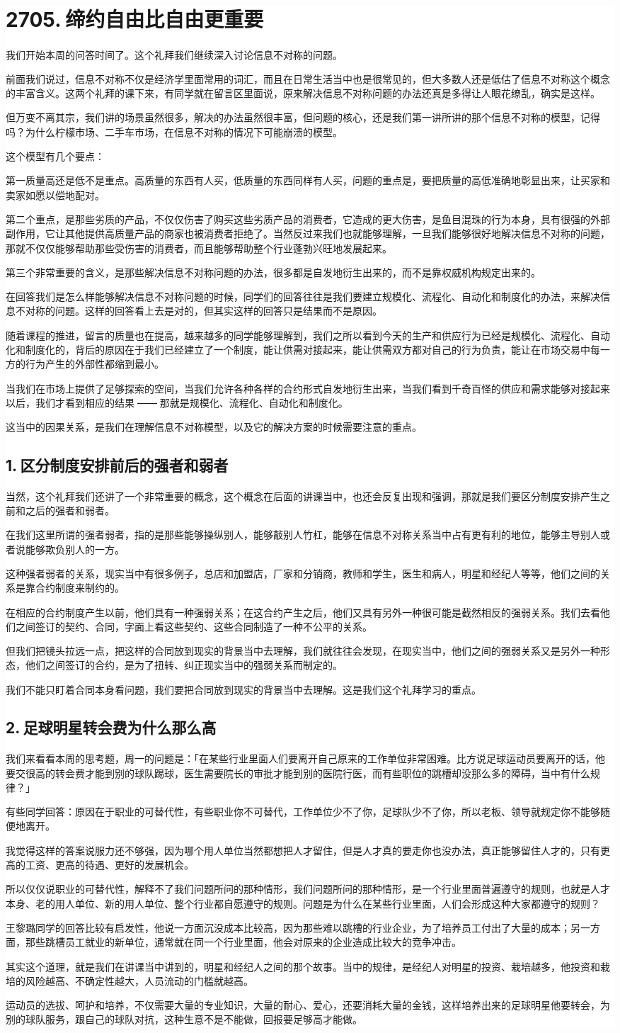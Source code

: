 # 2705. 缔约自由比自由更重要

我们开始本周的问答时间了。这个礼拜我们继续深入讨论信息不对称的问题。

前面我们说过，信息不对称不仅是经济学里面常用的词汇，而且在日常生活当中也是很常见的，但大多数人还是低估了信息不对称这个概念的丰富含义。这两个礼拜的课下来，有同学就在留言区里面说，原来解决信息不对称问题的办法还真是多得让人眼花缭乱，确实是这样。

但万变不离其宗，我们讲的场景虽然很多，解决的办法虽然很丰富，但问题的核心，还是我们第一讲所讲的那个信息不对称的模型，记得吗？为什么柠檬市场、二手车市场，在信息不对称的情况下可能崩溃的模型。

这个模型有几个要点：

第一质量高还是低不是重点。高质量的东西有人买，低质量的东西同样有人买，问题的重点是，要把质量的高低准确地彰显出来，让买家和卖家如愿以偿地配对。

第二个重点，是那些劣质的产品，不仅仅伤害了购买这些劣质产品的消费者，它造成的更大伤害，是鱼目混珠的行为本身，具有很强的外部副作用，它让其他提供高质量产品的商家也被消费者拒绝了。当然反过来我们也就能够理解，一旦我们能够很好地解决信息不对称的问题，那就不仅仅能够帮助那些受伤害的消费者，而且能够帮助整个行业蓬勃兴旺地发展起来。

第三个非常重要的含义，是那些解决信息不对称问题的办法，很多都是自发地衍生出来的，而不是靠权威机构规定出来的。

在回答我们是怎么样能够解决信息不对称问题的时候，同学们的回答往往是我们要建立规模化、流程化、自动化和制度化的办法，来解决信息不对称的问题。这样的回答看上去是对的，但其实这样的回答只是结果而不是原因。

随着课程的推进，留言的质量也在提高，越来越多的同学能够理解到，我们之所以看到今天的生产和供应行为已经是规模化、流程化、自动化和制度化的，背后的原因在于我们已经建立了一个制度，能让供需对接起来，能让供需双方都对自己的行为负责，能让在市场交易中每一方的行为产生的外部性都缩到最小。

当我们在市场上提供了足够探索的空间，当我们允许各种各样的合约形式自发地衍生出来，当我们看到千奇百怪的供应和需求能够对接起来以后，我们才看到相应的结果 —— 那就是规模化、流程化、自动化和制度化。

这当中的因果关系，是我们在理解信息不对称模型，以及它的解决方案的时候需要注意的重点。

## 1. 区分制度安排前后的强者和弱者

当然，这个礼拜我们还讲了一个非常重要的概念，这个概念在后面的讲课当中，也还会反复出现和强调，那就是我们要区分制度安排产生之前和之后的强者和弱者。

在我们这里所谓的强者弱者，指的是那些能够操纵别人，能够敲别人竹杠，能够在信息不对称关系当中占有更有利的地位，能够主导别人或者说能够欺负别人的一方。

这种强者弱者的关系，现实当中有很多例子，总店和加盟店，厂家和分销商，教师和学生，医生和病人，明星和经纪人等等，他们之间的关系是靠合约制度来制约的。

在相应的合约制度产生以前，他们具有一种强弱关系；在这合约产生之后，他们又具有另外一种很可能是截然相反的强弱关系。我们去看他们之间签订的契约、合同，字面上看这些契约、这些合同制造了一种不公平的关系。

但我们把镜头拉远一点，把这样的合同放到现实的背景当中去理解，我们就往往会发现，在现实当中，他们之间的强弱关系又是另外一种形态，他们之间签订的合约，是为了扭转、纠正现实当中的强弱关系而制定的。

我们不能只盯着合同本身看问题，我们要把合同放到现实的背景当中去理解。这是我们这个礼拜学习的重点。

## 2. 足球明星转会费为什么那么高

我们来看看本周的思考题，周一的问题是：「在某些行业里面人们要离开自己原来的工作单位非常困难。比方说足球运动员要离开的话，他要交很高的转会费才能到别的球队踢球，医生需要院长的审批才能到别的医院行医，而有些职位的跳槽却没那么多的障碍，当中有什么规律？」

有些同学回答：原因在于职业的可替代性，有些职业你不可替代，工作单位少不了你，足球队少不了你，所以老板、领导就规定你不能够随便地离开。

我觉得这样的答案说服力还不够强，因为哪个用人单位当然都想把人才留住，但是人才真的要走你也没办法，真正能够留住人才的，只有更高的工资、更高的待遇、更好的发展机会。

所以仅仅说职业的可替代性，解释不了我们问题所问的那种情形，我们问题所问的那种情形，是一个行业里面普遍遵守的规则，也就是人才本身、老的用人单位、新的用人单位、整个行业都自愿遵守的规则。问题是为什么在某些行业里面，人们会形成这种大家都遵守的规则？

王黎璐同学的回答比较有启发性，他说一方面沉没成本比较高，因为那些难以跳槽的行业企业，为了培养员工付出了大量的成本；另一方面，那些跳槽员工就业的新单位，通常就在同一个行业里面，他会对原来的企业造成比较大的竞争冲击。

其实这个道理，就是我们在讲课当中讲到的，明星和经纪人之间的那个故事。当中的规律，是经纪人对明星的投资、栽培越多，他投资和栽培的风险越高、不确定性越大，人员流动的门槛就越高。

运动员的选拔、呵护和培养，不仅需要大量的专业知识，大量的耐心、爱心，还要消耗大量的金钱，这样培养出来的足球明星他要转会，为别的球队服务，跟自己的球队对抗，这种生意不是不能做，回报要足够高才能做。
